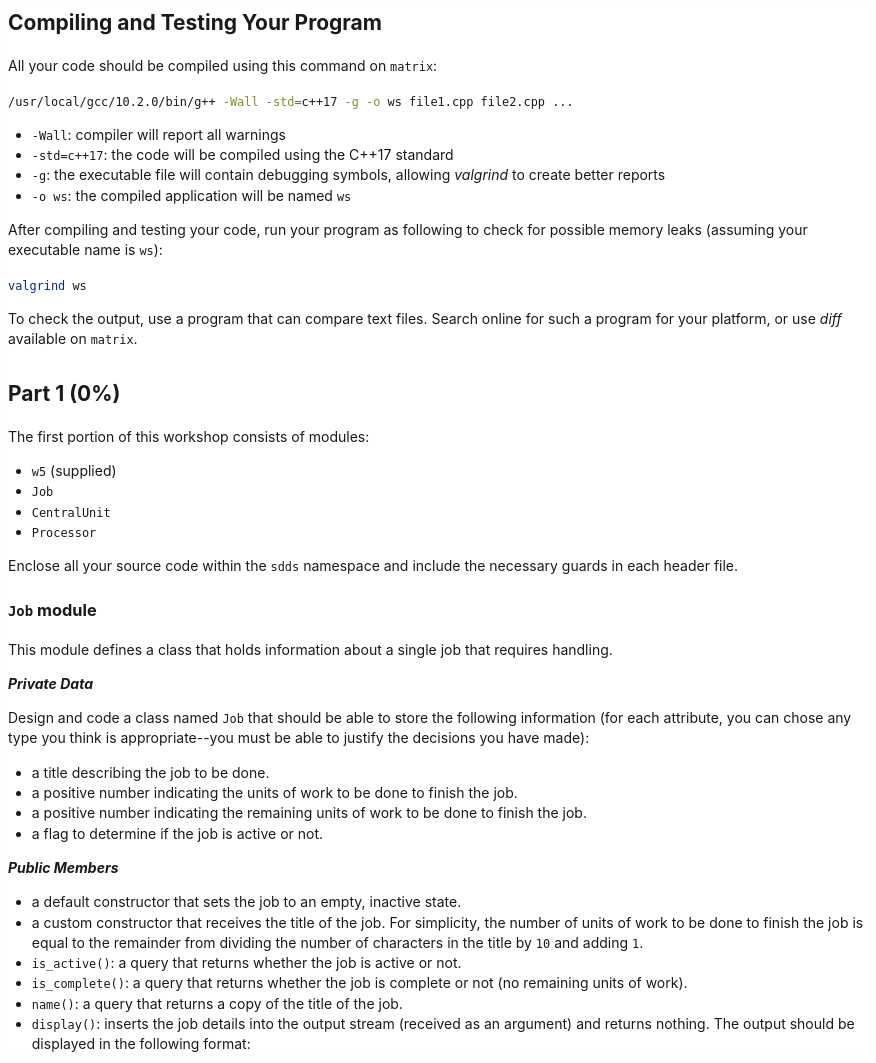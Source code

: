 
## Compiling and Testing Your Program

All your code should be compiled using this command on `matrix`:

```bash
/usr/local/gcc/10.2.0/bin/g++ -Wall -std=c++17 -g -o ws file1.cpp file2.cpp ...
```

- `-Wall`: compiler will report all warnings
- `-std=c++17`: the code will be compiled using the C++17 standard
- `-g`: the executable file will contain debugging symbols, allowing *valgrind* to create better reports
- `-o ws`: the compiled application will be named `ws`

After compiling and testing your code, run your program as following to check for possible memory leaks (assuming your executable name is `ws`):

```bash
valgrind ws
```

To check the output, use a program that can compare text files.  Search online for such a program for your platform, or use *diff* available on `matrix`.

## Part 1 (0%)
The first portion of this workshop consists of modules:
- `w5` (supplied)
- `Job`
- `CentralUnit`
- `Processor`

Enclose all your source code within the `sdds` namespace and include the necessary guards in each header file.

### `Job` module

This module defines a class that holds information about a single job that requires handling.

***Private Data***

Design and code a class named `Job` that should be able to store the following information (for each attribute, you can chose any type you think is appropriate--you must be able to justify the decisions you have made):

- a title describing the job to be done.
- a positive number indicating the units of work to be done to finish the job.
- a positive number indicating the remaining units of work to be done to finish the job.
- a flag to determine if the job is active or not.

***Public Members***
- a default constructor that sets the job to an empty, inactive state.
- a custom constructor that receives the title of the job. For simplicity, the number of units of work to be done to finish the job is equal to the remainder from dividing the number of characters in the title by `10` and adding `1`.
- `is_active()`: a query that returns whether the job is active or not.
- `is_complete()`: a query that returns whether the job is complete or not (no remaining units of work).
- `name()`: a query that returns a copy of the title of the job.
- `display()`: inserts the job details into the output stream (received as an argument) and returns nothing. The output should be displayed in the following format:
  
